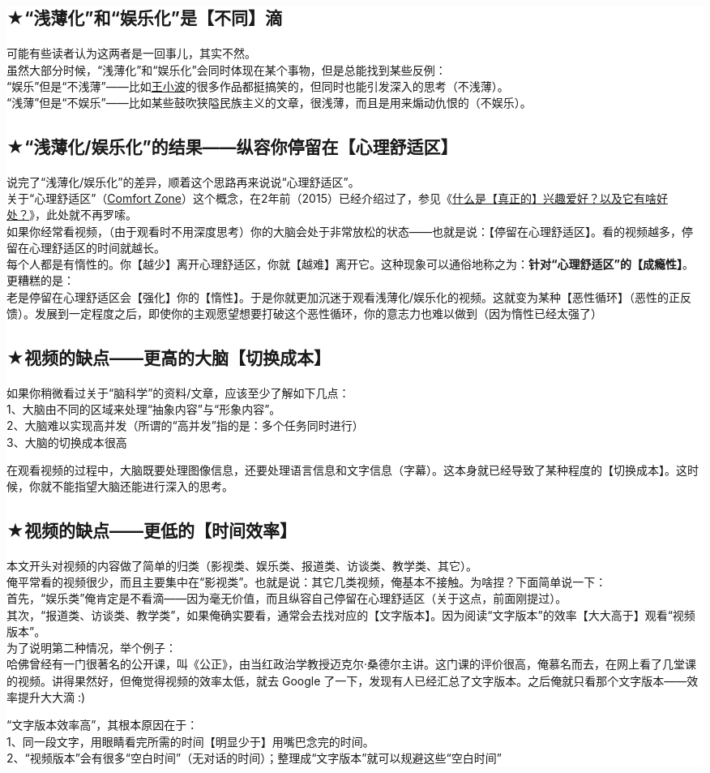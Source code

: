   


## ★“浅薄化”和“娱乐化”是【不同】滴

  
可能有些读者认为这两者是一回事儿，其实不然。  
虽然大部分时候，“浅薄化”和“娱乐化”会同时体现在某个事物，但是总能找到某些反例：  
“娱乐”但是“不浅薄”——比如[王小波](https://zh.wikipedia.org/wiki/%E7%8E%8B%E5%B0%8F%E6%B3%A2)的很多作品都挺搞笑的，但同时也能引发深入的思考（不浅薄）。  
“浅薄”但是“不娱乐”——比如某些鼓吹狭隘民族主义的文章，很浅薄，而且是用来煽动仇恨的（不娱乐）。  
  
  


## ★“浅薄化/娱乐化”的结果——纵容你停留在【心理舒适区】

  
说完了“浅薄化/娱乐化”的差异，顺着这个思路再来说说“心理舒适区”。  
关于“心理舒适区”（[Comfort Zone](https://en.wikipedia.org/wiki/Comfort_zone)）这个概念，在2年前（2015）已经介绍过了，参见《[什么是【真正的】兴趣爱好？以及它有啥好处？](https://program-think.blogspot.com/2015/12/Hobbies-and-Interests.html)》，此处就不再罗嗦。  
如果你经常看视频，（由于观看时不用深度思考）你的大脑会处于非常放松的状态——也就是说：【停留在心理舒适区】。看的视频越多，停留在心理舒适区的时间就越长。  
每个人都是有惰性的。你【越少】离开心理舒适区，你就【越难】离开它。这种现象可以通俗地称之为：**针对“心理舒适区”的【成瘾性】**。  
更糟糕的是：  
老是停留在心理舒适区会【强化】你的【惰性】。于是你就更加沉迷于观看浅薄化/娱乐化的视频。这就变为某种【恶性循环】（恶性的正反馈）。发展到一定程度之后，即使你的主观愿望想要打破这个恶性循环，你的意志力也难以做到（因为惰性已经太强了）  
  
  


## ★视频的缺点——更高的大脑【切换成本】

  
如果你稍微看过关于“脑科学”的资料/文章，应该至少了解如下几点：  
1、大脑由不同的区域来处理“抽象内容”与“形象内容”。  
2、大脑难以实现高并发（所谓的“高并发”指的是：多个任务同时进行）  
3、大脑的切换成本很高  
  
在观看视频的过程中，大脑既要处理图像信息，还要处理语言信息和文字信息（字幕）。这本身就已经导致了某种程度的【切换成本】。这时候，你就不能指望大脑还能进行深入的思考。  
  
  


## ★视频的缺点——更低的【时间效率】

  
本文开头对视频的内容做了简单的归类（影视类、娱乐类、报道类、访谈类、教学类、其它）。  
俺平常看的视频很少，而且主要集中在“影视类”。也就是说：其它几类视频，俺基本不接触。为啥捏？下面简单说一下：  
首先，“娱乐类”俺肯定是不看滴——因为毫无价值，而且纵容自己停留在心理舒适区（关于这点，前面刚提过）。  
其次，“报道类、访谈类、教学类”，如果俺确实要看，通常会去找对应的【文字版本】。因为阅读“文字版本”的效率【大大高于】观看“视频版本”。  
为了说明第二种情况，举个例子：  
哈佛曾经有一门很著名的公开课，叫《公正》，由当红政治学教授迈克尔·桑德尔主讲。这门课的评价很高，俺慕名而去，在网上看了几堂课的视频。讲得果然好，但俺觉得视频的效率太低，就去 Google 了一下，发现有人已经汇总了文字版本。之后俺就只看那个文字版本——效率提升大大滴 :)  
  
“文字版本效率高”，其根本原因在于：  
1、同一段文字，用眼睛看完所需的时间【明显少于】用嘴巴念完的时间。  
2、“视频版本”会有很多“空白时间”（无对话的时间）；整理成“文字版本”就可以规避这些“空白时间”  
  